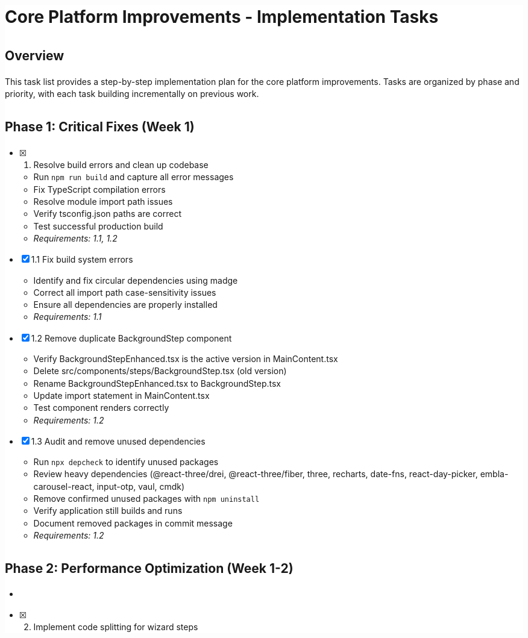 # Core Platform Improvements - Implementation Tasks

## Overview

This task list provides a step-by-step implementation plan for the core platform improvements. Tasks are organized by phase and priority, with each task building incrementally on previous work.

## Phase 1: Critical Fixes (Week 1)

- [x] 1. Resolve build errors and clean up codebase





  - Run `npm run build` and capture all error messages
  - Fix TypeScript compilation errors
  - Resolve module import path issues
  - Verify tsconfig.json paths are correct
  - Test successful production build
  - _Requirements: 1.1, 1.2_


- [x] 1.1 Fix build system errors

  - Identify and fix circular dependencies using madge
  - Correct all import path case-sensitivity issues
  - Ensure all dependencies are properly installed
  - _Requirements: 1.1_


- [x] 1.2 Remove duplicate BackgroundStep component

  - Verify BackgroundStepEnhanced.tsx is the active version in MainContent.tsx
  - Delete src/components/steps/BackgroundStep.tsx (old version)
  - Rename BackgroundStepEnhanced.tsx to BackgroundStep.tsx
  - Update import statement in MainContent.tsx
  - Test component renders correctly
  - _Requirements: 1.2_


- [x] 1.3 Audit and remove unused dependencies

  - Run `npx depcheck` to identify unused packages
  - Review heavy dependencies (@react-three/drei, @react-three/fiber, three, recharts, date-fns, react-day-picker, embla-carousel-react, input-otp, vaul, cmdk)
  - Remove confirmed unused packages with `npm uninstall`
  - Verify application still builds and runs
  - Document removed packages in commit message
  - _Requirements: 1.2_

## Phase 2: Performance Optimization (Week 1-2)
-

- [x] 2. Implement code splitting for wizard steps
